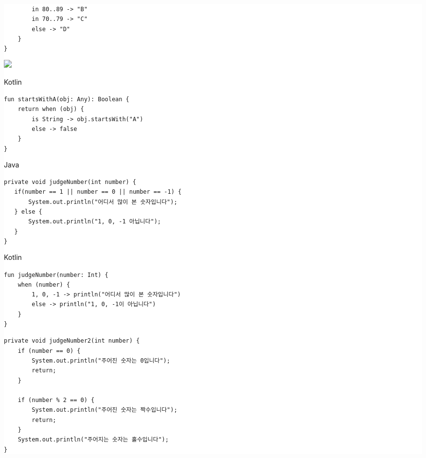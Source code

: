 ```
        in 80..89 -> "B"
        in 70..79 -> "C"
        else -> "D"
    }
}
```

![](https://github.com/dididiri1/java-to-kotlin-starter-guide/tree/main/study/images/05_04.png?raw=true)

Kotlin
```
fun startsWithA(obj: Any): Boolean {
    return when (obj) {
        is String -> obj.startsWith("A")
        else -> false
    }
}
```
Java
```
private void judgeNumber(int number) {
   if(number == 1 || number == 0 || number == -1) {
       System.out.println("어디서 많이 본 숫자입니다"); 
   } else {
       System.out.println("1, 0, -1 아닙니다");
   }
}

```
Kotlin
```
fun judgeNumber(number: Int) {
    when (number) {
        1, 0, -1 -> println("어디서 많이 본 숫자입니다")
        else -> println("1, 0, -1이 아닙니다")
    }
}

```

```
private void judgeNumber2(int number) {
    if (number == 0) {
        System.out.println("주어진 숫자는 0입니다");
        return;
    }

    if (number % 2 == 0) {
        System.out.println("주어진 숫자는 짝수입니다");
        return;
    }
    System.out.println("주어지는 숫자는 홀수입니다");
}
```
